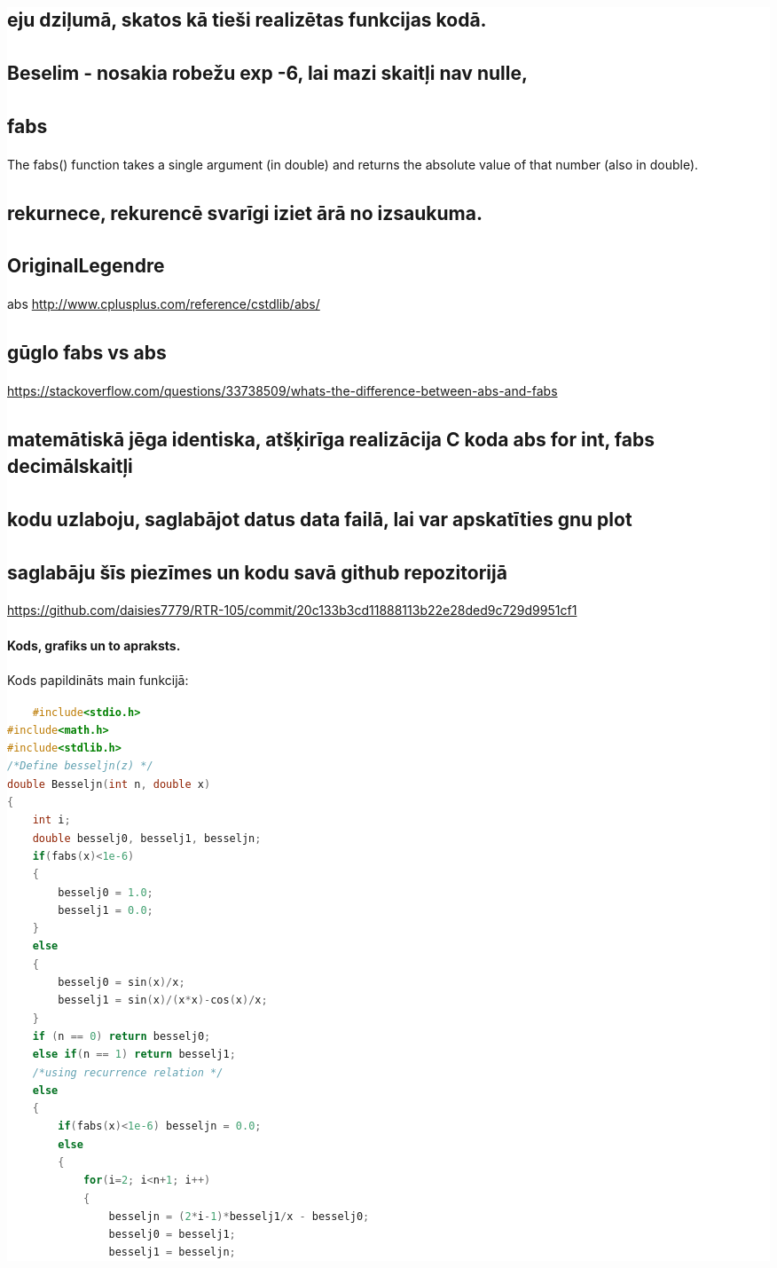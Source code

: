 ## eju dziļumā, skatos kā tieši realizētas funkcijas kodā.
## Beselim - nosakia robežu exp -6, lai mazi skaitļi nav nulle,
## fabs
The fabs() function takes a single argument (in double) and returns the absolute value of that number (also in double).
## rekurnece, rekurencē svarīgi iziet ārā no izsaukuma.

## OriginalLegendre
abs
http://www.cplusplus.com/reference/cstdlib/abs/
## gūglo fabs vs abs
https://stackoverflow.com/questions/33738509/whats-the-difference-between-abs-and-fabs
## matemātiskā jēga identiska, atšķirīga realizācija C koda abs for int, fabs decimālskaitļi

## kodu uzlaboju, saglabājot datus data failā, lai var apskatīties gnu plot

## saglabāju šīs piezīmes un kodu savā github repozitorijā
https://github.com/daisies7779/RTR-105/commit/20c133b3cd11888113b22e28ded9c729d9951cf1
#### Kods, grafiks un to apraksts.
Kods papildināts main funkcijā:
```c
	#include<stdio.h>
#include<math.h>
#include<stdlib.h>
/*Define besseljn(z) */
double Besseljn(int n, double x)
{
	int i;
	double besselj0, besselj1, besseljn;
	if(fabs(x)<1e-6) 
	{
		besselj0 = 1.0;
		besselj1 = 0.0;
	}
	else 
	{
		besselj0 = sin(x)/x;
		besselj1 = sin(x)/(x*x)-cos(x)/x;
	}
	if (n == 0) return besselj0;
	else if(n == 1) return besselj1;
	/*using recurrence relation */
	else 
	{
		if(fabs(x)<1e-6) besseljn = 0.0;
		else
		{
			for(i=2; i<n+1; i++) 
			{
				besseljn = (2*i-1)*besselj1/x - besselj0;
				besselj0 = besselj1;
				besselj1 = besseljn;
```